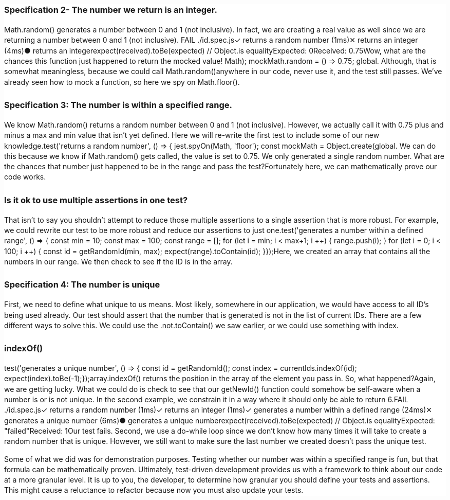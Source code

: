 ### **Specification 2- The number we return is an integer.**

Math.random() generates a number between 0 and 1 (not inclusive). In fact, we are creating a real value as well since we are returning a number between 0 and 1 (not inclusive). FAIL ./id.spec.js✓ returns a random number (1ms)✕ returns an integer (4ms)● returns an integerexpect(received).toBe(expected) // Object.is equalityExpected: 0Received: 0.75Wow, what are the chances this function just happened to return the mocked value! Math); mockMath.random = () => 0.75; global. Although, that is somewhat meaningless, because we could call Math.random()anywhere in our code, never use it, and the test still passes. We’ve already seen how to mock a function, so here we spy on Math.floor().

### **Specification 3: The number is within a specified range.**

We know Math.random() returns a random number between 0 and 1 (not inclusive). However, we actually call it with 0.75 plus and minus a max and min value that isn’t yet defined. Here we will re-write the first test to include some of our new knowledge.test('returns a random number', () => { jest.spyOn(Math, 'floor'); const mockMath = Object.create(global. We can do this because we know if Math.random() gets called, the value is set to 0.75. We only generated a single random number. What are the chances that number just happened to be in the range and pass the test?Fortunately here, we can mathematically prove our code works.

### **Is it ok to use multiple assertions in one test?**

That isn’t to say you shouldn’t attempt to reduce those multiple assertions to a single assertion that is more robust. For example, we could rewrite our test to be more robust and reduce our assertions to just one.test('generates a number within a defined range', () => { const min = 10; const max = 100; const range = []; for (let i = min; i < max+1; i ++) { range.push(i); } for (let i = 0; i < 100; i ++) { const id = getRandomId(min, max); expect(range).toContain(id); }});Here, we created an array that contains all the numbers in our range. We then check to see if the ID is in the array.

### **Specification 4: The number is unique**

First, we need to define what unique to us means. Most likely, somewhere in our application, we would have access to all ID’s being used already. Our test should assert that the number that is generated is not in the list of current IDs. There are a few different ways to solve this. We could use the .not.toContain() we saw earlier, or we could use something with index.

### **indexOf()**

test('generates a unique number', () => { const id = getRandomId(); const index = currentIds.indexOf(id); expect(index).toBe(-1);});array.indexOf() returns the position in the array of the element you pass in. So, what happened?Again, we are getting lucky. What we could do is check to see that our getNewId() function could somehow be self-aware when a number is or is not unique. In the second example, we constrain it in a way where it should only be able to return 6.FAIL ./id.spec.js✓ returns a random number (1ms)✓ returns an integer (1ms)✓ generates a number within a defined range (24ms)✕ generates a unique number (6ms)● generates a unique numberexpect(received).toBe(expected) // Object.is equalityExpected: "failed"Received: 1Our test fails. Second, we use a do-while loop since we don’t know how many times it will take to create a random number that is unique. However, we still want to make sure the last number we created doesn’t pass the unique test.

Some of what we did was for demonstration purposes. Testing whether our number was within a specified range is fun, but that formula can be mathematically proven. Ultimately, test-driven development provides us with a framework to think about our code at a more granular level. It is up to you, the developer, to determine how granular you should define your tests and assertions. This might cause a reluctance to refactor because now you must also update your tests.